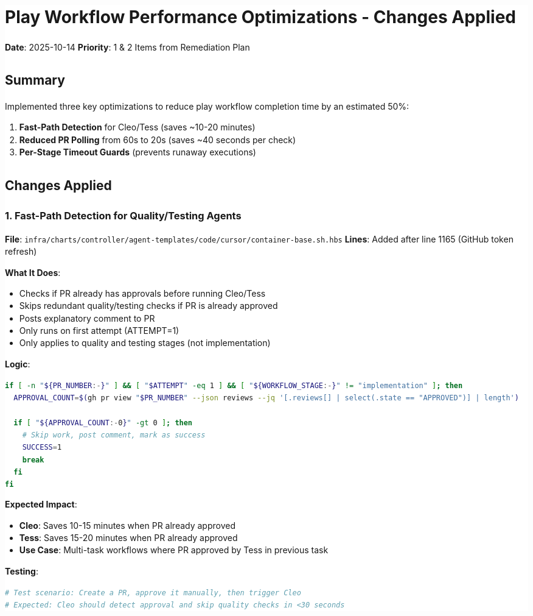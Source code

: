# Play Workflow Performance Optimizations - Changes Applied

**Date**: 2025-10-14
**Priority**: 1 & 2 Items from Remediation Plan

## Summary

Implemented three key optimizations to reduce play workflow completion time by an estimated 50%:

1. **Fast-Path Detection** for Cleo/Tess (saves ~10-20 minutes)
2. **Reduced PR Polling** from 60s to 20s (saves ~40 seconds per check)
3. **Per-Stage Timeout Guards** (prevents runaway executions)

## Changes Applied

### 1. Fast-Path Detection for Quality/Testing Agents

**File**: `infra/charts/controller/agent-templates/code/cursor/container-base.sh.hbs`
**Lines**: Added after line 1165 (GitHub token refresh)

**What It Does**:
- Checks if PR already has approvals before running Cleo/Tess
- Skips redundant quality/testing checks if PR is already approved
- Posts explanatory comment to PR
- Only runs on first attempt (ATTEMPT=1)
- Only applies to quality and testing stages (not implementation)

**Logic**:
```bash
if [ -n "${PR_NUMBER:-}" ] && [ "$ATTEMPT" -eq 1 ] && [ "${WORKFLOW_STAGE:-}" != "implementation" ]; then
  APPROVAL_COUNT=$(gh pr view "$PR_NUMBER" --json reviews --jq '[.reviews[] | select(.state == "APPROVED")] | length')
  
  if [ "${APPROVAL_COUNT:-0}" -gt 0 ]; then
    # Skip work, post comment, mark as success
    SUCCESS=1
    break
  fi
fi
```

**Expected Impact**:
- **Cleo**: Saves 10-15 minutes when PR already approved
- **Tess**: Saves 15-20 minutes when PR already approved
- **Use Case**: Multi-task workflows where PR approved by Tess in previous task

**Testing**:
```bash
# Test scenario: Create a PR, approve it manually, then trigger Cleo
# Expected: Cleo should detect approval and skip quality checks in <30 seconds
```
